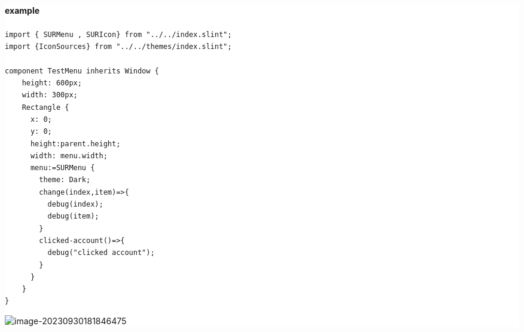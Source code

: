 #### example

```
import { SURMenu , SURIcon} from "../../index.slint";
import {IconSources} from "../../themes/index.slint";

component TestMenu inherits Window {
    height: 600px;
    width: 300px;
    Rectangle {
      x: 0;
      y: 0;
      height:parent.height;
      width: menu.width;
      menu:=SURMenu {
        theme: Dark;
        change(index,item)=>{
          debug(index);
          debug(item);
        }
        clicked-account()=>{
          debug("clicked account");
        }
      }
    }
}
```

![image-20230930181846475](https://github.com/syf20020816/SurrealismUI/blob/main/README/imgs/image-20230930181846475.png)
